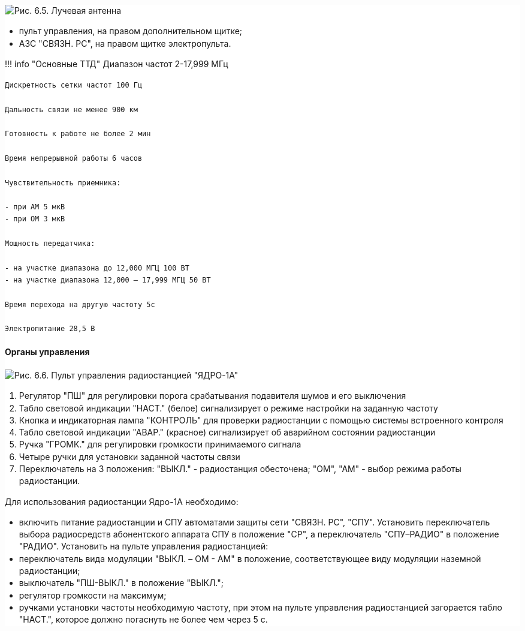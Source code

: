 ![Рис. 6.5. Лучевая антенна](img/mi-106-648-transp.png)

- пульт управления, на правом дополнительном щитке;
- АЗС "СВЯЗН. РС", на правом щитке электропульта.

!!! info "Основные ТТД"
    Диапазон частот 2-17,999 МГц

    Дискретность сетки частот 100 Гц

    Дальность связи не менее 900 км

    Готовность к работе не более 2 мин

    Время непрерывной работы 6 часов

    Чувствительность приемника:
    
    - при АМ 5 мкВ
    - при ОМ 3 мкВ
    
    Мощность передатчика:
    
    - на участке диапазона до 12,000 МГЦ 100 ВТ
    - на участке диапазона 12,000 – 17,999 МГЦ 50 ВТ
    
    Время перехода на другую частоту 5с

    Электропитание 28,5 В


#### Органы управления

![Рис. 6.6. Пульт управления радиостанцией "ЯДРО-1А"](img/mi-107-656-transp.png)


1. Регулятор "ПШ" для регулировки порога срабатывания подавителя шумов и его выключения 
2. Табло световой индикации "НАСТ." (белое) сигнализирует о режиме настройки на заданную частоту 
3. Кнопка и индикаторная лампа "КОНТРОЛЬ" для проверки радиостанции с помощью системы встроенного контроля 
4. Табло световой индикации "АВАР." (красное) сигнализирует об аварийном состоянии радиостанции 
5. Ручка "ГРОМК." для регулировки громкости принимаемого сигнала 
6. Четыре ручки для установки заданной частоты связи 
7. Переключатель на 3 положения: "ВЫКЛ." - радиостанция обесточена; "ОМ", "АМ" - выбор режима работы радиостанции.

Для использования радиостанции Ядро-1А необходимо:

- включить питание радиостанции и СПУ автоматами защиты сети
 "СВЯЗН. РС", "СПУ". Установить переключатель выбора радиосредств
абонентского аппарата СПУ в положение "СР", а переключатель
 "СПУ–РАДИО" в положение "РАДИО". Установить на пульте
управления радиостанцией:
- переключатель вида модуляции "ВЫКЛ. – ОМ - АМ" в положение,
соответствующее виду модуляции наземной радиостанции;
- выключатель "ПШ-ВЫКЛ." в положение "ВЫКЛ.";
- регулятор громкости на максимум;
- ручками установки частоты необходимую частоту, при этом на пульте
управления радиостанцией загорается табло "НАСТ.", которое должно
погаснуть не более чем через 5 с.
